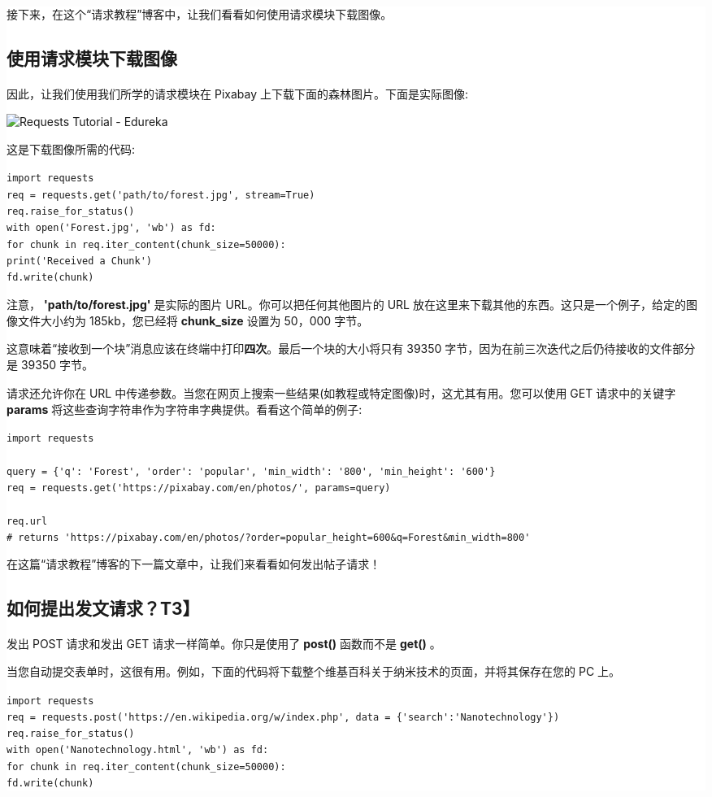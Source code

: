 接下来，在这个“请求教程”博客中，让我们看看如何使用请求模块下载图像。

## **使用请求模块下载图像**

因此，让我们使用我们所学的请求模块在 Pixabay 上下载下面的森林图片。下面是实际图像:

![Requests Tutorial - Edureka](../Images/64dd74b71ad078a5a941d888d9fdfd53.png)

这是下载图像所需的代码:

```
import requests
req = requests.get('path/to/forest.jpg', stream=True)
req.raise_for_status()
with open('Forest.jpg', 'wb') as fd:
for chunk in req.iter_content(chunk_size=50000):
print('Received a Chunk')
fd.write(chunk)

```

注意， **'path/to/forest.jpg'** 是实际的图片 URL。你可以把任何其他图片的 URL 放在这里来下载其他的东西。这只是一个例子，给定的图像文件大小约为 185kb，您已经将 **chunk_size** 设置为 50，000 字节。

这意味着“接收到一个块”消息应该在终端中打印**四次**。最后一个块的大小将只有 39350 字节，因为在前三次迭代之后仍待接收的文件部分是 39350 字节。

请求还允许你在 URL 中传递参数。当您在网页上搜索一些结果(如教程或特定图像)时，这尤其有用。您可以使用 GET 请求中的关键字 **params** 将这些查询字符串作为字符串字典提供。看看这个简单的例子:

```
import requests

query = {'q': 'Forest', 'order': 'popular', 'min_width': '800', 'min_height': '600'}
req = requests.get('https://pixabay.com/en/photos/', params=query)

req.url
# returns 'https://pixabay.com/en/photos/?order=popular_height=600&q=Forest&min_width=800'

```

在这篇“请求教程”博客的下一篇文章中，让我们来看看如何发出帖子请求！

## **如何提出发文请求？T3】**

发出 POST 请求和发出 GET 请求一样简单。你只是使用了 **post()** 函数而不是 **get()** 。

当您自动提交表单时，这很有用。例如，下面的代码将下载整个维基百科关于纳米技术的页面，并将其保存在您的 PC 上。

```
import requests
req = requests.post('https://en.wikipedia.org/w/index.php', data = {'search':'Nanotechnology'})
req.raise_for_status()
with open('Nanotechnology.html', 'wb') as fd:
for chunk in req.iter_content(chunk_size=50000):
fd.write(chunk)

```
